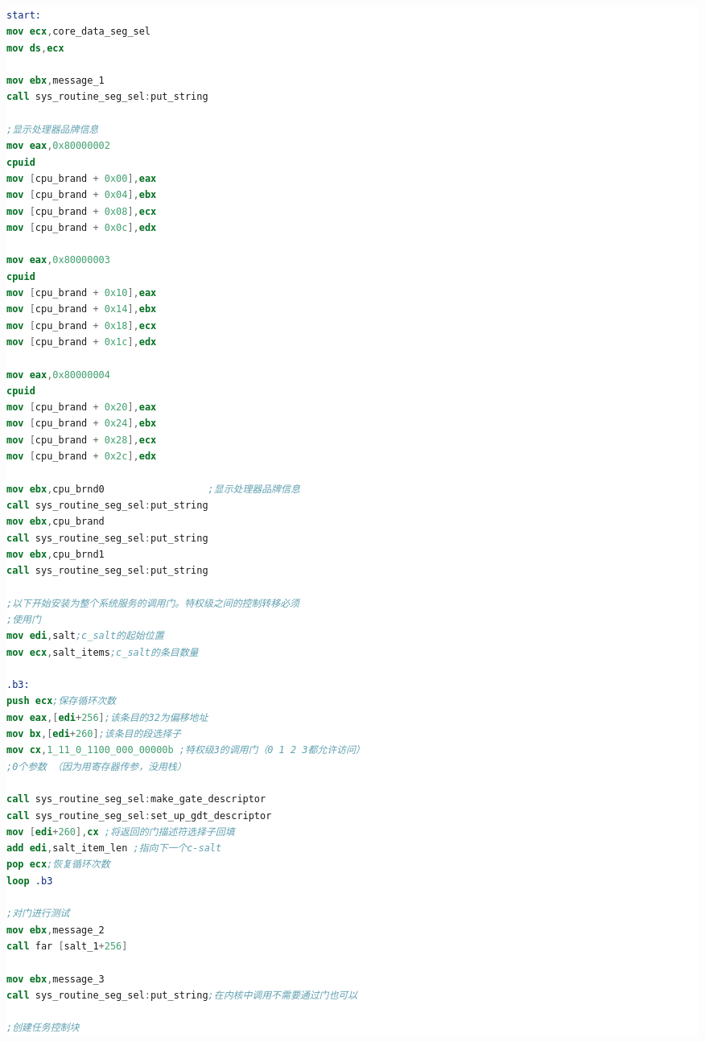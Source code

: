 ```nasm
start:
mov ecx,core_data_seg_sel
mov ds,ecx

mov ebx,message_1
call sys_routine_seg_sel:put_string

;显示处理器品牌信息 
mov eax,0x80000002
cpuid
mov [cpu_brand + 0x00],eax
mov [cpu_brand + 0x04],ebx
mov [cpu_brand + 0x08],ecx
mov [cpu_brand + 0x0c],edx

mov eax,0x80000003
cpuid
mov [cpu_brand + 0x10],eax
mov [cpu_brand + 0x14],ebx
mov [cpu_brand + 0x18],ecx
mov [cpu_brand + 0x1c],edx

mov eax,0x80000004
cpuid
mov [cpu_brand + 0x20],eax
mov [cpu_brand + 0x24],ebx
mov [cpu_brand + 0x28],ecx
mov [cpu_brand + 0x2c],edx

mov ebx,cpu_brnd0                  ;显示处理器品牌信息 
call sys_routine_seg_sel:put_string
mov ebx,cpu_brand
call sys_routine_seg_sel:put_string
mov ebx,cpu_brnd1
call sys_routine_seg_sel:put_string

;以下开始安装为整个系统服务的调用门。特权级之间的控制转移必须
;使用门
mov edi,salt;c_salt的起始位置
mov ecx,salt_items;c_salt的条目数量

.b3:
push ecx;保存循环次数
mov eax,[edi+256];该条目的32为偏移地址
mov bx,[edi+260];该条目的段选择子
mov cx,1_11_0_1100_000_00000b ;特权级3的调用门（0 1 2 3都允许访问）
;0个参数 （因为用寄存器传参，没用栈）

call sys_routine_seg_sel:make_gate_descriptor
call sys_routine_seg_sel:set_up_gdt_descriptor
mov [edi+260],cx ;将返回的门描述符选择子回填
add edi,salt_item_len ;指向下一个c-salt
pop ecx;恢复循环次数
loop .b3

;对门进行测试
mov ebx,message_2
call far [salt_1+256]

mov ebx,message_3
call sys_routine_seg_sel:put_string;在内核中调用不需要通过门也可以

;创建任务控制块
```